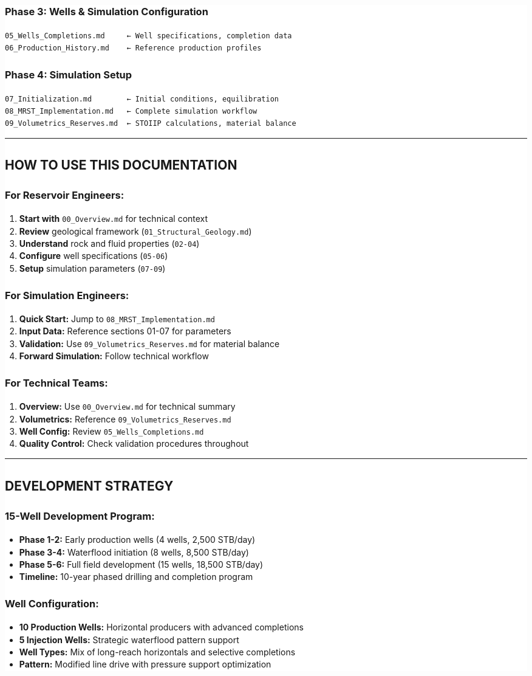 ### **Phase 3: Wells & Simulation Configuration**
```
05_Wells_Completions.md     ← Well specifications, completion data
06_Production_History.md    ← Reference production profiles
```

### **Phase 4: Simulation Setup**
```
07_Initialization.md        ← Initial conditions, equilibration
08_MRST_Implementation.md   ← Complete simulation workflow
09_Volumetrics_Reserves.md  ← STOIIP calculations, material balance
```

---

## HOW TO USE THIS DOCUMENTATION

### **For Reservoir Engineers:**
1. **Start with** `00_Overview.md` for technical context
2. **Review** geological framework (`01_Structural_Geology.md`)
3. **Understand** rock and fluid properties (`02-04`)
4. **Configure** well specifications (`05-06`)
5. **Setup** simulation parameters (`07-09`)

### **For Simulation Engineers:**
1. **Quick Start:** Jump to `08_MRST_Implementation.md`
2. **Input Data:** Reference sections 01-07 for parameters
3. **Validation:** Use `09_Volumetrics_Reserves.md` for material balance
4. **Forward Simulation:** Follow technical workflow

### **For Technical Teams:**
1. **Overview:** Use `00_Overview.md` for technical summary
2. **Volumetrics:** Reference `09_Volumetrics_Reserves.md`
3. **Well Config:** Review `05_Wells_Completions.md`
4. **Quality Control:** Check validation procedures throughout

---

## DEVELOPMENT STRATEGY

### **15-Well Development Program:**
- **Phase 1-2:** Early production wells (4 wells, 2,500 STB/day)
- **Phase 3-4:** Waterflood initiation (8 wells, 8,500 STB/day)
- **Phase 5-6:** Full field development (15 wells, 18,500 STB/day)
- **Timeline:** 10-year phased drilling and completion program

### **Well Configuration:**
- **10 Production Wells:** Horizontal producers with advanced completions
- **5 Injection Wells:** Strategic waterflood pattern support
- **Well Types:** Mix of long-reach horizontals and selective completions
- **Pattern:** Modified line drive with pressure support optimization
